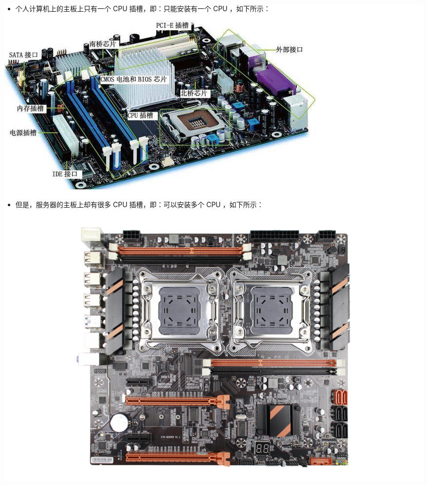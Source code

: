 * 个人计算机上的主板上只有一个 CPU 插槽，即：只能安装有一个 CPU ，如下所示：

![](./assets/11.jpeg)

* 但是，服务器的主板上却有很多 CPU 插槽，即：可以安装多个 CPU ，如下所示：

![](./assets/12.jpg)
